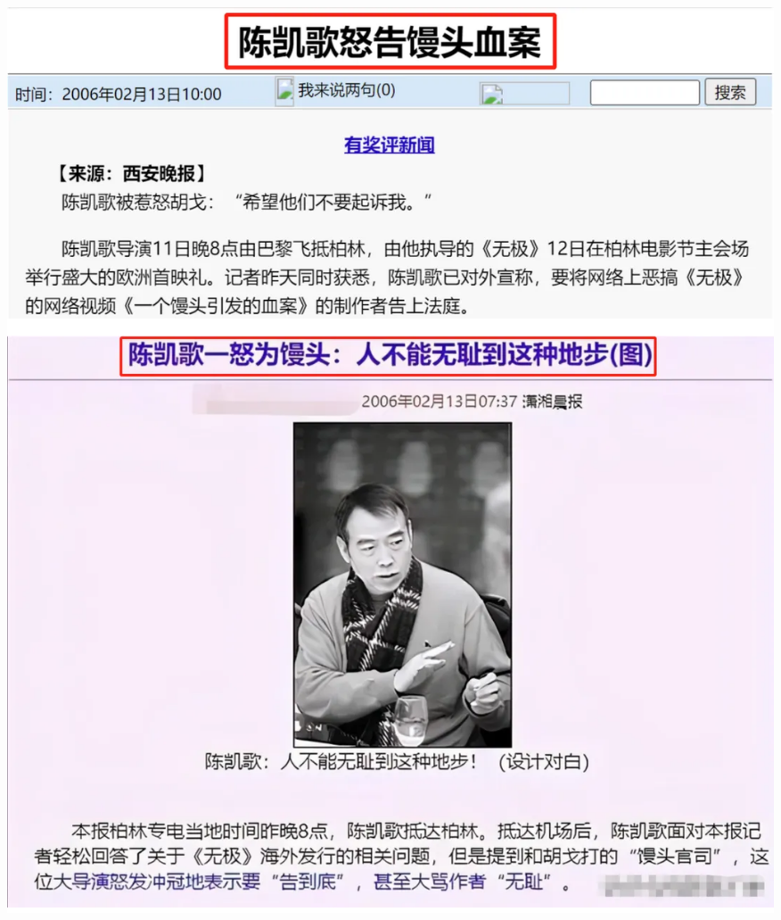 ![](/images/btnews/btnews/0301_0400/0392/275593af-7f3a-47fe-bdf4-c9046bdf21c3.webp)





![](/images/btnews/btnews/0301_0400/0392/fd96300d-abc0-4a96-a96d-fb6cc1f387f5.webp)
